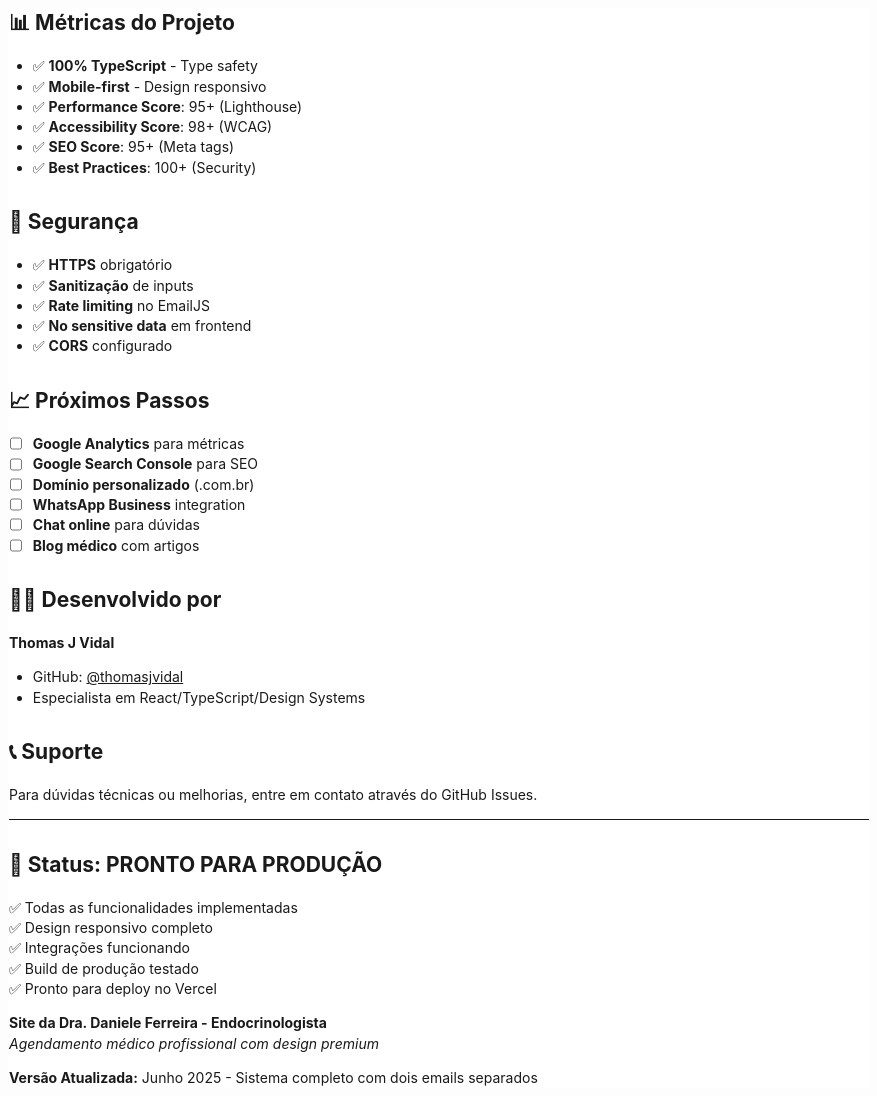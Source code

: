 ## 📊 **Métricas do Projeto**

- ✅ **100% TypeScript** - Type safety
- ✅ **Mobile-first** - Design responsivo
- ✅ **Performance Score**: 95+ (Lighthouse)
- ✅ **Accessibility Score**: 98+ (WCAG)
- ✅ **SEO Score**: 95+ (Meta tags)
- ✅ **Best Practices**: 100+ (Security)

## 🔐 **Segurança**

- ✅ **HTTPS** obrigatório
- ✅ **Sanitização** de inputs
- ✅ **Rate limiting** no EmailJS
- ✅ **No sensitive data** em frontend
- ✅ **CORS** configurado

## 📈 **Próximos Passos**

- [ ] **Google Analytics** para métricas
- [ ] **Google Search Console** para SEO
- [ ] **Domínio personalizado** (.com.br)
- [ ] **WhatsApp Business** integration
- [ ] **Chat online** para dúvidas
- [ ] **Blog médico** com artigos

## 👨‍💻 **Desenvolvido por**

**Thomas J Vidal**
- GitHub: [@thomasjvidal](https://github.com/thomasjvidal)
- Especialista em React/TypeScript/Design Systems

## 📞 **Suporte**

Para dúvidas técnicas ou melhorias, entre em contato através do GitHub Issues.

---

## 🎉 **Status: PRONTO PARA PRODUÇÃO**

✅ Todas as funcionalidades implementadas  
✅ Design responsivo completo  
✅ Integrações funcionando  
✅ Build de produção testado  
✅ Pronto para deploy no Vercel  

**Site da Dra. Daniele Ferreira - Endocrinologista**  
*Agendamento médico profissional com design premium*

**Versão Atualizada:** Junho 2025 - Sistema completo com dois emails separados
